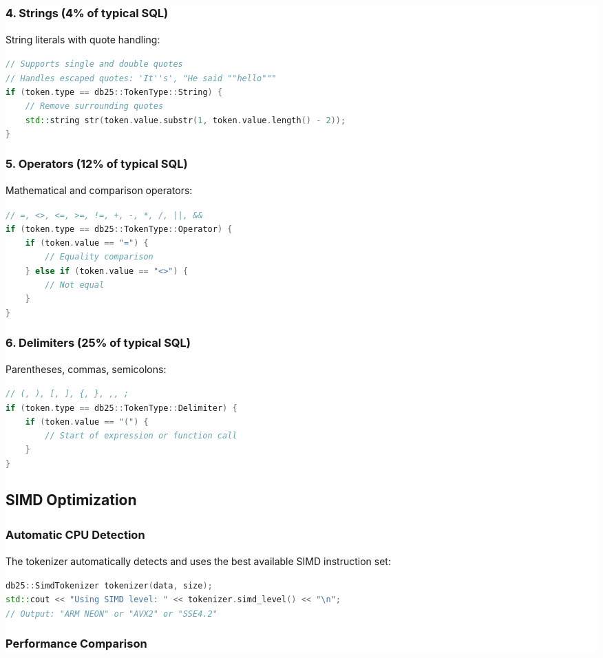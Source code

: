 ### 4. Strings (4% of typical SQL)

String literals with quote handling:

```cpp
// Supports single and double quotes
// Handles escaped quotes: 'It''s', "He said ""hello"""
if (token.type == db25::TokenType::String) {
    // Remove surrounding quotes
    std::string str(token.value.substr(1, token.value.length() - 2));
}
```

### 5. Operators (12% of typical SQL)

Mathematical and comparison operators:

```cpp
// =, <>, <=, >=, !=, +, -, *, /, ||, &&
if (token.type == db25::TokenType::Operator) {
    if (token.value == "=") {
        // Equality comparison
    } else if (token.value == "<>") {
        // Not equal
    }
}
```

### 6. Delimiters (25% of typical SQL)

Parentheses, commas, semicolons:

```cpp
// (, ), [, ], {, }, ,, ;
if (token.type == db25::TokenType::Delimiter) {
    if (token.value == "(") {
        // Start of expression or function call
    }
}
```

## SIMD Optimization

### Automatic CPU Detection

The tokenizer automatically detects and uses the best available SIMD instruction set:

```cpp
db25::SimdTokenizer tokenizer(data, size);
std::cout << "Using SIMD level: " << tokenizer.simd_level() << "\n";
// Output: "ARM NEON" or "AVX2" or "SSE4.2"
```

### Performance Comparison
